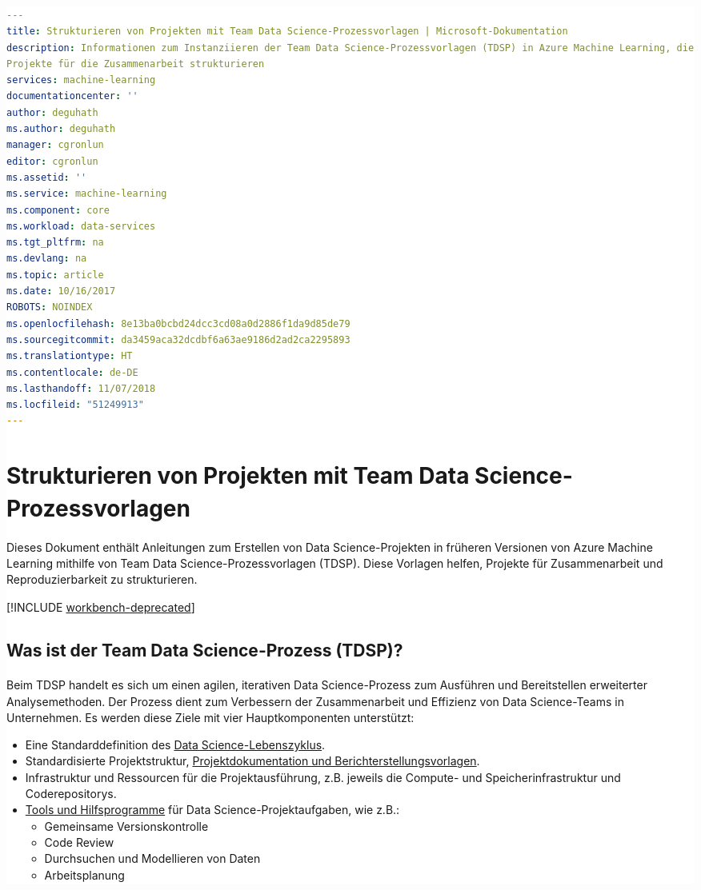 ```yaml
---
title: Strukturieren von Projekten mit Team Data Science-Prozessvorlagen | Microsoft-Dokumentation
description: Informationen zum Instanziieren der Team Data Science-Prozessvorlagen (TDSP) in Azure Machine Learning, die Projekte für die Zusammenarbeit strukturieren
services: machine-learning
documentationcenter: ''
author: deguhath
ms.author: deguhath
manager: cgronlun
editor: cgronlun
ms.assetid: ''
ms.service: machine-learning
ms.component: core
ms.workload: data-services
ms.tgt_pltfrm: na
ms.devlang: na
ms.topic: article
ms.date: 10/16/2017
ROBOTS: NOINDEX
ms.openlocfilehash: 8e13ba0bcbd24dcc3cd08a0d2886f1da9d85de79
ms.sourcegitcommit: da3459aca32dcdbf6a63ae9186d2ad2ca2295893
ms.translationtype: HT
ms.contentlocale: de-DE
ms.lasthandoff: 11/07/2018
ms.locfileid: "51249913"
---
```

# <a name="structure-projects-with-the-team-data-science-process-template"></a>Strukturieren von Projekten mit Team Data Science-Prozessvorlagen

Dieses Dokument enthält Anleitungen zum Erstellen von Data Science-Projekten in früheren Versionen von Azure Machine Learning mithilfe von Team Data Science-Prozessvorlagen (TDSP). Diese Vorlagen helfen, Projekte für Zusammenarbeit und Reproduzierbarkeit zu strukturieren. 

[!INCLUDE [workbench-deprecated](../../../includes/aml-deprecating-preview-2017.md)] 

## <a name="what-is-the-team-data-science-process"></a>Was ist der Team Data Science-Prozess (TDSP)?
Beim TDSP handelt es sich um einen agilen, iterativen Data Science-Prozess zum Ausführen und Bereitstellen erweiterter Analysemethoden. Der Prozess dient zum Verbessern der Zusammenarbeit und Effizienz von Data Science-Teams in Unternehmen. Es werden diese Ziele mit vier Hauptkomponenten unterstützt:

   * Eine Standarddefinition des [Data Science-Lebenszyklus](../team-data-science-process/lifecycle.md).
   * Standardisierte Projektstruktur, [Projektdokumentation und Berichterstellungsvorlagen](https://github.com/Azure/Azure-TDSP-ProjectTemplate).
   * Infrastruktur und Ressourcen für die Projektausführung, z.B. jeweils die Compute- und Speicherinfrastruktur und Coderepositorys.
   * [Tools und Hilfsprogramme](https://github.com/Azure/Azure-TDSP-Utilities) für Data Science-Projektaufgaben, wie z.B.:
      - Gemeinsame Versionskontrolle
      - Code Review
      - Durchsuchen und Modellieren von Daten
      - Arbeitsplanung
